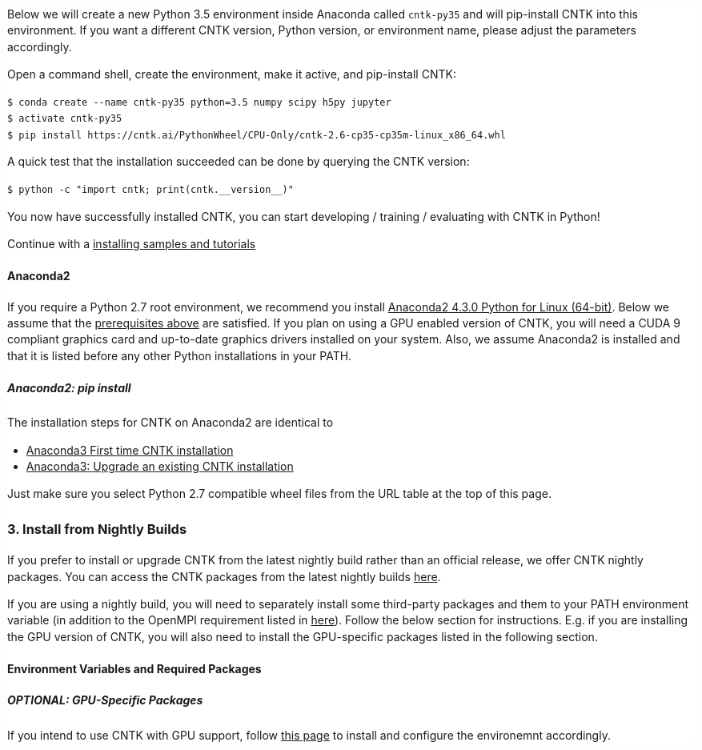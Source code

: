 Below we will create a new Python 3.5 environment inside Anaconda called `cntk-py35` and will pip-install CNTK into this environment. If you want a different CNTK version, Python version, or environment name, please adjust the parameters accordingly.

Open a command shell, create the environment, make it active, and pip-install CNTK:
```
$ conda create --name cntk-py35 python=3.5 numpy scipy h5py jupyter
$ activate cntk-py35
$ pip install https://cntk.ai/PythonWheel/CPU-Only/cntk-2.6-cp35-cp35m-linux_x86_64.whl
```
A quick test that the installation succeeded can be done by querying the CNTK version:
```
$ python -c "import cntk; print(cntk.__version__)"
```

You now have successfully installed CNTK, you can start developing / training / evaluating with CNTK in Python!

Continue with a [installing samples and tutorials](#installing-samples-and-tutorials)

#### Anaconda2

If you require a Python 2.7 root environment, we recommend you install [Anaconda2 4.3.0 Python for Linux (64-bit)](https://repo.continuum.io/archive/Anaconda2-4.3.0-Linux-x86_64.sh).
Below we assume that the [prerequisites above](#prerequisites) are satisfied.
If you plan on using a GPU enabled version of CNTK, you will need a CUDA 9 compliant graphics card and up-to-date graphics drivers installed on your system.
Also, we assume Anaconda2 is installed and that it is listed before any other Python installations in your PATH.

##### Anaconda2: pip install

The installation steps for CNTK on Anaconda2 are identical to

- [Anaconda3 First time CNTK installation](#first-time-cntk-installation)
- [Anaconda3: Upgrade an existing CNTK installation](#upgrade-an-existing-cntk-installation)

Just make sure you select Python 2.7 compatible wheel files from the URL table at the top of this page.

### 3. Install from Nightly Builds
If you prefer to install or upgrade CNTK from the latest nightly build rather than an official release, we offer CNTK nightly packages. You can access the CNTK packages from the latest nightly builds [here](https://cntk.ai/nightly-linux.html).  

If you are using a nightly build, you will need to separately install some third-party packages and them to your PATH environment variable (in addition to the OpenMPI requirement listed in [here](#required-packages)). Follow the below section for instructions. E.g. if you are installing the GPU version of CNTK, you will also need to install the GPU-specific packages listed in the following section.

#### Environment Variables and Required Packages

##### OPTIONAL: GPU-Specific Packages
If you intend to use CNTK with GPU support, follow [this page](./Setup-GPU-Specific-Packages-Linux.md) to install and configure the environemnt accordingly.
